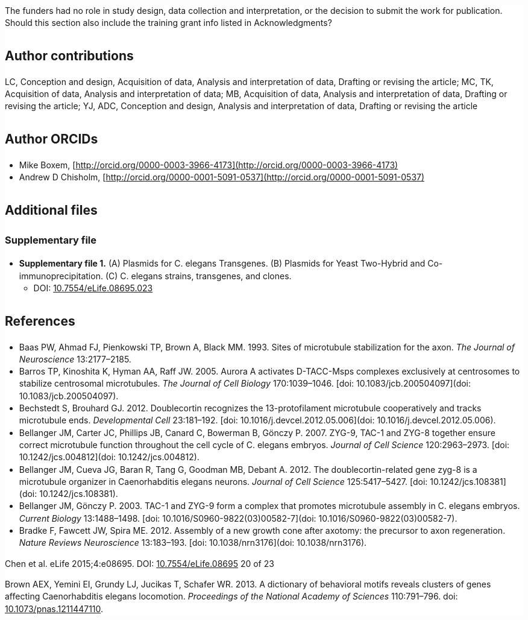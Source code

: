 The funders had no role in study design, data collection and interpretation, or the decision to submit the work for publication. Should this section also include the training grant info listed in Acknowledgments?

## Author contributions

LC, Conception and design, Acquisition of data, Analysis and interpretation of data, Drafting or revising the article; MC, TK, Acquisition of data, Analysis and interpretation of data; MB, Acquisition of data, Analysis and interpretation of data, Drafting or revising the article; YJ, ADC, Conception and design, Analysis and interpretation of data, Drafting or revising the article

## Author ORCIDs

- Mike Boxem, [http://orcid.org/0000-0003-3966-4173](http://orcid.org/0000-0003-3966-4173)
- Andrew D Chisholm, [http://orcid.org/0000-0001-5091-0537](http://orcid.org/0000-0001-5091-0537)

## Additional files

### Supplementary file

- **Supplementary file 1.** (A) Plasmids for C. elegans Transgenes. (B) Plasmids for Yeast Two-Hybrid and Co-immunoprecipitation. (C) C. elegans strains, transgenes, and clones.
  - DOI: [10.7554/eLife.08695.023](10.7554/eLife.08695.023)

## References

- Baas PW, Ahmad FJ, Pienkowski TP, Brown A, Black MM. 1993. Sites of microtubule stabilization for the axon. *The Journal of Neuroscience* 13:2177–2185.
- Barros TP, Kinoshita K, Hyman AA, Raff JW. 2005. Aurora A activates D-TACC-Msps complexes exclusively at centrosomes to stabilize centrosomal microtubules. *The Journal of Cell Biology* 170:1039–1046. [doi: 10.1083/jcb.200504097](doi: 10.1083/jcb.200504097).
- Bechstedt S, Brouhard GJ. 2012. Doublecortin recognizes the 13-protofilament microtubule cooperatively and tracks microtubule ends. *Developmental Cell* 23:181–192. [doi: 10.1016/j.devcel.2012.05.006](doi: 10.1016/j.devcel.2012.05.006).
- Bellanger JM, Carter JC, Phillips JB, Canard C, Bowerman B, Gönczy P. 2007. ZYG-9, TAC-1 and ZYG-8 together ensure correct microtubule function throughout the cell cycle of C. elegans embryos. *Journal of Cell Science* 120:2963–2973. [doi: 10.1242/jcs.004812](doi: 10.1242/jcs.004812).
- Bellanger JM, Cueva JG, Baran R, Tang G, Goodman MB, Debant A. 2012. The doublecortin-related gene zyg-8 is a microtubule organizer in Caenorhabditis elegans neurons. *Journal of Cell Science* 125:5417–5427. [doi: 10.1242/jcs.108381](doi: 10.1242/jcs.108381).
- Bellanger JM, Gönczy P. 2003. TAC-1 and ZYG-9 form a complex that promotes microtubule assembly in C. elegans embryos. *Current Biology* 13:1488–1498. [doi: 10.1016/S0960-9822(03)00582-7](doi: 10.1016/S0960-9822(03)00582-7).
- Bradke F, Fawcett JW, Spira ME. 2012. Assembly of a new growth cone after axotomy: the precursor to axon regeneration. *Nature Reviews Neuroscience* 13:183–193. [doi: 10.1038/nrn3176](doi: 10.1038/nrn3176).

Chen et al. eLife 2015;4:e08695. DOI: [10.7554/eLife.08695](10.7554/eLife.08695) 20 of 23

Brown AEX, Yemini EI, Grundy LJ, Jucikas T, Schafer WR. 2013. A dictionary of behavioral motifs reveals clusters of genes affecting Caenorhabditis elegans locomotion. *Proceedings of the National Academy of Sciences* 110:791–796. doi: [10.1073/pnas.1211447110](https://doi.org/10.1073/pnas.1211447110).
